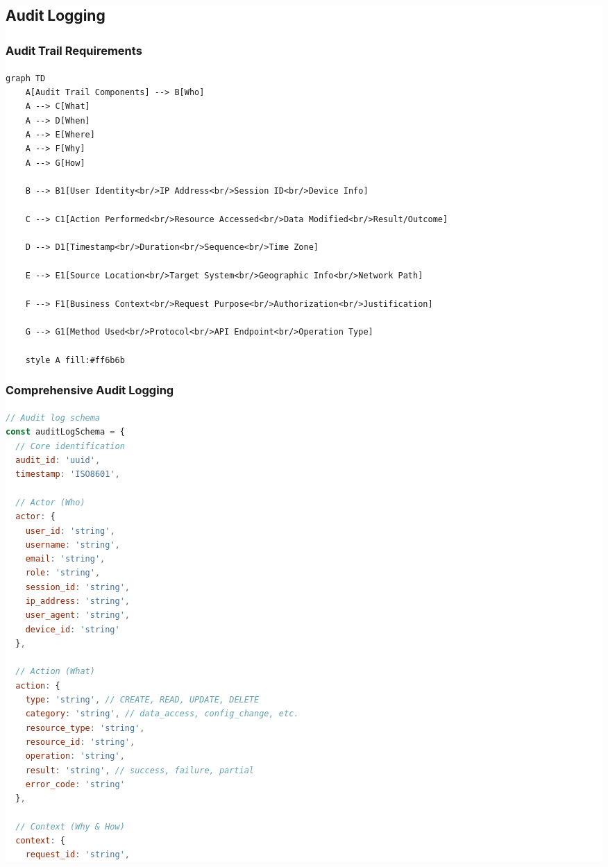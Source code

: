 ## Audit Logging

### Audit Trail Requirements

```mermaid
graph TD
    A[Audit Trail Components] --> B[Who]
    A --> C[What]
    A --> D[When]
    A --> E[Where]
    A --> F[Why]
    A --> G[How]
    
    B --> B1[User Identity<br/>IP Address<br/>Session ID<br/>Device Info]
    
    C --> C1[Action Performed<br/>Resource Accessed<br/>Data Modified<br/>Result/Outcome]
    
    D --> D1[Timestamp<br/>Duration<br/>Sequence<br/>Time Zone]
    
    E --> E1[Source Location<br/>Target System<br/>Geographic Info<br/>Network Path]
    
    F --> F1[Business Context<br/>Request Purpose<br/>Authorization<br/>Justification]
    
    G --> G1[Method Used<br/>Protocol<br/>API Endpoint<br/>Operation Type]
    
    style A fill:#ff6b6b
```

### Comprehensive Audit Logging

```javascript
// Audit log schema
const auditLogSchema = {
  // Core identification
  audit_id: 'uuid',
  timestamp: 'ISO8601',
  
  // Actor (Who)
  actor: {
    user_id: 'string',
    username: 'string',
    email: 'string',
    role: 'string',
    session_id: 'string',
    ip_address: 'string',
    user_agent: 'string',
    device_id: 'string'
  },
  
  // Action (What)
  action: {
    type: 'string', // CREATE, READ, UPDATE, DELETE
    category: 'string', // data_access, config_change, etc.
    resource_type: 'string',
    resource_id: 'string',
    operation: 'string',
    result: 'string', // success, failure, partial
    error_code: 'string'
  },
  
  // Context (Why & How)
  context: {
    request_id: 'string',
```